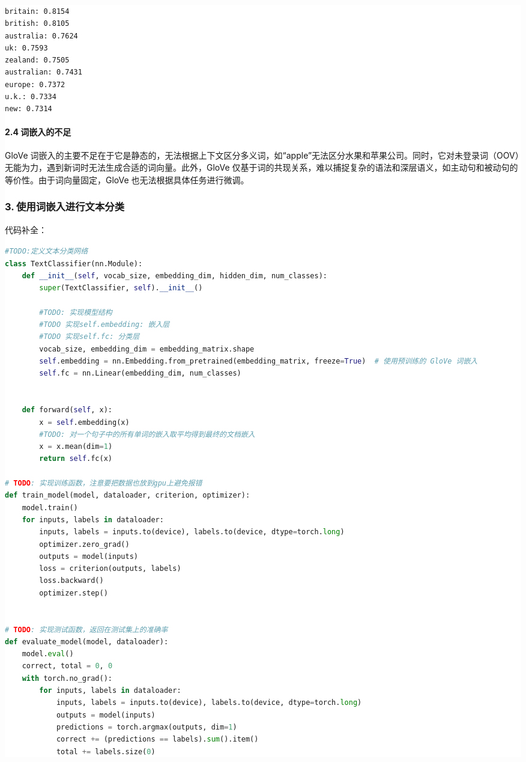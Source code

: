 ```txt
britain: 0.8154
british: 0.8105
australia: 0.7624
uk: 0.7593
zealand: 0.7505
australian: 0.7431
europe: 0.7372
u.k.: 0.7334
new: 0.7314
```

#### 2.4 词嵌入的不足

GloVe 词嵌入的主要不足在于它是静态的，无法根据上下文区分多义词，如“apple”无法区分水果和苹果公司。同时，它对未登录词（OOV）无能为力，遇到新词时无法生成合适的词向量。此外，GloVe 仅基于词的共现关系，难以捕捉复杂的语法和深层语义，如主动句和被动句的等价性。由于词向量固定，GloVe 也无法根据具体任务进行微调。

### 3. 使用词嵌入进行文本分类

代码补全：

```python
#TODO:定义文本分类网络
class TextClassifier(nn.Module):
    def __init__(self, vocab_size, embedding_dim, hidden_dim, num_classes):
        super(TextClassifier, self).__init__()

        #TODO: 实现模型结构
        #TODO 实现self.embedding: 嵌入层
        #TODO 实现self.fc: 分类层
        vocab_size, embedding_dim = embedding_matrix.shape
        self.embedding = nn.Embedding.from_pretrained(embedding_matrix, freeze=True)  # 使用预训练的 GloVe 词嵌入
        self.fc = nn.Linear(embedding_dim, num_classes)


    def forward(self, x):
        x = self.embedding(x)
        #TODO: 对一个句子中的所有单词的嵌入取平均得到最终的文档嵌入
        x = x.mean(dim=1)
        return self.fc(x)

# TODO: 实现训练函数，注意要把数据也放到gpu上避免报错
def train_model(model, dataloader, criterion, optimizer):
    model.train()
    for inputs, labels in dataloader:
        inputs, labels = inputs.to(device), labels.to(device, dtype=torch.long)
        optimizer.zero_grad()
        outputs = model(inputs)
        loss = criterion(outputs, labels)
        loss.backward()
        optimizer.step()


# TODO: 实现测试函数，返回在测试集上的准确率
def evaluate_model(model, dataloader):
    model.eval()
    correct, total = 0, 0
    with torch.no_grad():
        for inputs, labels in dataloader:
            inputs, labels = inputs.to(device), labels.to(device, dtype=torch.long)
            outputs = model(inputs)
            predictions = torch.argmax(outputs, dim=1)
            correct += (predictions == labels).sum().item()
            total += labels.size(0)
```